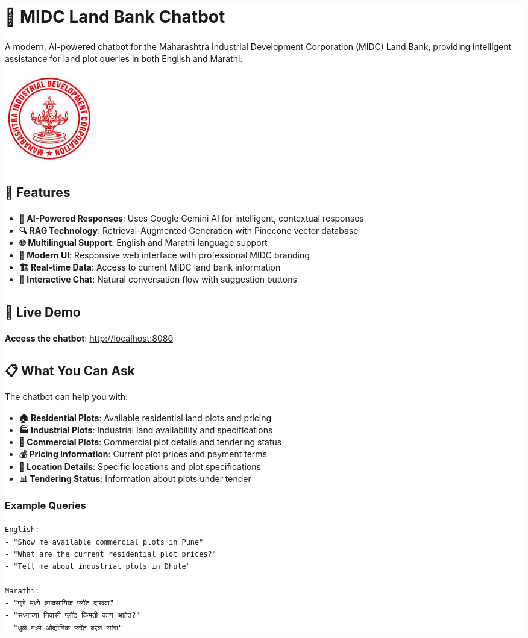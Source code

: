 # 🏢 MIDC Land Bank Chatbot

A modern, AI-powered chatbot for the Maharashtra Industrial Development Corporation (MIDC) Land Bank, providing intelligent assistance for land plot queries in both English and Marathi.

![MIDC Logo](static/images/midc-logo.jpg)

## 🌟 Features

- **🤖 AI-Powered Responses**: Uses Google Gemini AI for intelligent, contextual responses
- **🔍 RAG Technology**: Retrieval-Augmented Generation with Pinecone vector database
- **🌐 Multilingual Support**: English and Marathi language support
- **📱 Modern UI**: Responsive web interface with professional MIDC branding
- **🏗️ Real-time Data**: Access to current MIDC land bank information
- **💬 Interactive Chat**: Natural conversation flow with suggestion buttons

## 🚀 Live Demo

**Access the chatbot**: [http://localhost:8080](http://localhost:8080)

## 📋 What You Can Ask

The chatbot can help you with:

- **🏠 Residential Plots**: Available residential land plots and pricing
- **🏭 Industrial Plots**: Industrial land availability and specifications  
- **🏪 Commercial Plots**: Commercial plot details and tendering status
- **💰 Pricing Information**: Current plot prices and payment terms
- **📍 Location Details**: Specific locations and plot specifications
- **📊 Tendering Status**: Information about plots under tender

### Example Queries

```
English:
- "Show me available commercial plots in Pune"
- "What are the current residential plot prices?"
- "Tell me about industrial plots in Dhule"

Marathi:
- "पुणे मध्ये व्यावसायिक प्लॉट दाखवा"
- "सध्याच्या निवासी प्लॉट किंमती काय आहेत?"
- "धुळे मध्ये औद्योगिक प्लॉट बद्दल सांगा"
```
